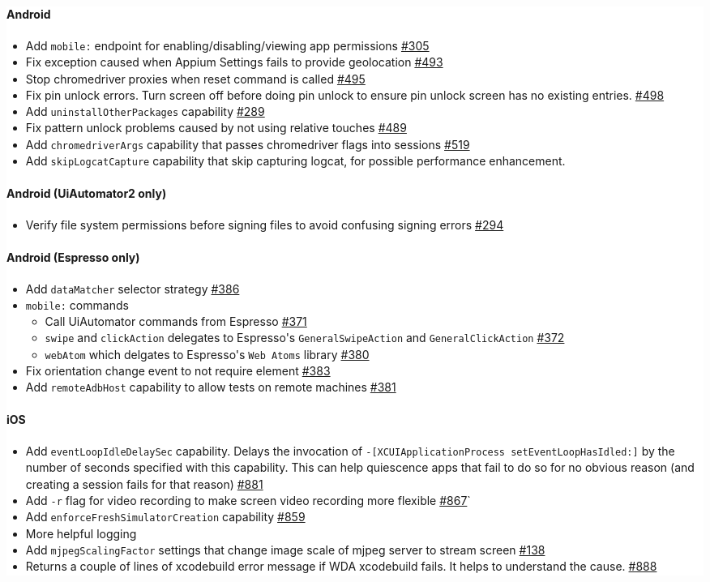 #### Android
* Add `mobile:` endpoint for enabling/disabling/viewing app permissions [#305](https://github.com/appium/appium-uiautomator2-driver/pull/305)
* Fix exception caused when Appium Settings fails to provide geolocation [#493](https://github.com/appium/appium-android-driver/pull/493)
* Stop chromedriver proxies when reset command is called [#495](https://github.com/appium/appium-android-driver/pull/495)
* Fix pin unlock errors. Turn screen off before doing pin unlock to ensure pin unlock screen has no existing entries. [#498](https://github.com/appium/appium-android-driver/pull/498)
* Add `uninstallOtherPackages` capability [#289](https://github.com/appium/appium-uiautomator2-driver/pull/289)
* Fix pattern unlock problems caused by not using relative touches [#489](https://github.com/appium/appium-android-driver/pull/489)
* Add `chromedriverArgs` capability that passes chromedriver flags into sessions [#519](https://github.com/appium/appium-android-driver/pull/519/files)
 * Add `skipLogcatCapture` capability that skip capturing logcat, for possible performance enhancement.

#### Android (UiAutomator2 only)
* Verify file system permissions before signing files to avoid confusing signing errors [#294](https://github.com/appium/appium-uiautomator2-driver/pull/294)

#### Android (Espresso only)
* Add `dataMatcher` selector strategy [#386](https://github.com/appium/appium-espresso-driver/pull/386)
* `mobile:` commands
  * Call UiAutomator commands from Espresso [#371](https://github.com/appium/appium-espresso-driver/pull/371)
  * `swipe` and `clickAction` delegates to Espresso's `GeneralSwipeAction` and `GeneralClickAction` [#372](https://github.com/appium/appium-espresso-driver/pull/372)
  * `webAtom` which delgates to Espresso's `Web Atoms` library [#380](https://github.com/appium/appium-espresso-driver/pull/380)
* Fix orientation change event to not require element [#383](https://github.com/appium/appium-espresso-driver/pull/383)
* Add `remoteAdbHost` capability to allow tests on remote machines [#381](https://github.com/appium/appium-espresso-driver/pull/381)

#### iOS
* Add `eventLoopIdleDelaySec` capability. Delays the invocation of `-[XCUIApplicationProcess setEventLoopHasIdled:]` by the number of seconds specified with this capability. This can help quiescence apps that fail to do so for no obvious reason (and creating a session fails for that reason) [#881](https://github.com/appium/appium-xcuitest-driver/pull/881)
* Add `-r` flag for video recording to make screen video recording more flexible [#867](https://github.com/appium/appium-xcuitest-driver/pull/867)`
* Add `enforceFreshSimulatorCreation` capability [#859](https://github.com/appium/appium-xcuitest-driver/pull/859)
* More helpful logging
* Add `mjpegScalingFactor` settings that change image scale of mjpeg server to stream screen [#138](https://github.com/appium/WebDriverAgent/pull/138)
* Returns a couple of lines of xcodebuild error message if WDA xcodebuild fails. It helps to understand the cause. [#888](https://github.com/appium/appium-xcuitest-driver/pull/888)
